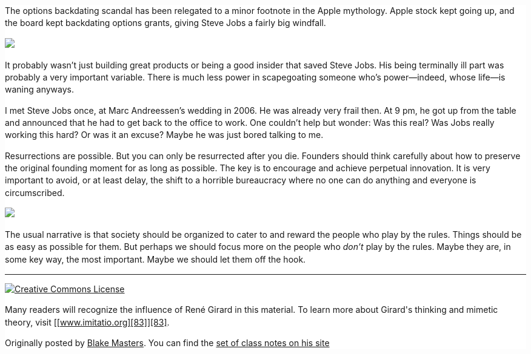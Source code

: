 The options backdating scandal has been relegated to a minor footnote in the Apple mythology. Apple stock kept going up, and the board kept backdating options grants, giving Steve Jobs a fairly big windfall. 

![][79]

   [79]: http://media.tumblr.com/tumblr_m583umxxl21qbb0b4.png

It probably wasn’t just building great products or being a good insider that saved Steve Jobs. His being terminally ill part was probably a very important variable. There is much less power in scapegoating someone who’s power—indeed, whose life—is waning anyways.

I met Steve Jobs once, at Marc Andreessen’s wedding in 2006. He was already very frail then. At 9 pm, he got up from the table and announced that he had to get back to the office to work. One couldn’t help but wonder: Was this real? Was Jobs really working this hard? Or was it an excuse? Maybe he was just bored talking to me.

Resurrections are possible. But you can only be resurrected after you die. Founders should think carefully about how to preserve the original founding moment for as long as possible. The key is to encourage and achieve perpetual innovation. It is very important to avoid, or at least delay, the shift to a horrible bureaucracy where no one can do anything and everyone is circumscribed.

![][80]

   [80]: http://media.tumblr.com/tumblr_m583w92SKz1qbb0b4.png

The usual narrative is that society should be organized to cater to and reward the people who play by the rules. Things should be as easy as possible for them. But perhaps we should focus more on the people who _don’t_ play by the rules. Maybe they are, in some key way, the most important. Maybe we should let them off the hook. 

* * *

[![Creative Commons License][81]][82]

   [81]: http://i.creativecommons.org/l/by-nc-nd/3.0/88x31.png
   [82]: http://creativecommons.org/licenses/by-nc-nd/3.0/

Many readers will recognize the influence of René Girard in this material. To learn more about Girard's thinking and mimetic theory, visit [[www.imitatio.org][83]][83].

   [83]: http://www.imitatio.org


Originally posted by [Blake Masters][84]. You can find the [set of class notes on his site][85]

   [84]:https://twitter.com/bgmasters
   [85]:http://blakemasters.tumblr.com/peter-thiels-cs183-startup/.



   [7]: http://blakemasters.tumblr.com/post/24578683805/peter-thiels-cs183-startup-class-18-notes-essay
   [8]: http://www.joelcazares.com (Joel Cazares)
   [9]: http://media.tumblr.com/tumblr_m582rmnKkP1qbb0b4.png
   [10]: http://media.tumblr.com/tumblr_m582r8DccU1qbb0b4.png
   [11]: http://media.tumblr.com/tumblr_m582ujiPO61qbb0b4.png
   [12]: https://blakemasters.box.com/shared/static/717cf777b062596c61ca.png
   [13]: http://media.tumblr.com/tumblr_m582uys3lk1qbb0b4.png
   [14]: https://blakemasters.box.com/shared/static/8877513c340108453a85.png
   [15]: http://media.tumblr.com/tumblr_m582v99LFd1qbb0b4.png
   [16]: https://blakemasters.box.com/shared/static/6fd3a118a9ecaa3dec40.png
   [17]: http://media.tumblr.com/tumblr_m5832qCFik1qbb0b4.png
   [18]: http://metronews.ca/news/vancouver/221422/richard-branson-has-stunts-in-store-for-vancouver/
   [19]: http://www.amazon.com/Richard-Branson-Virgin-King-Bransons/dp/0761513418
   [20]: http://www.patspapers.com/story_stack/item/richard_branson_king_of_the_desert_and_space/
   [21]: http://www.guardian.co.uk/business/2002/jul/27/theairlineindustry.transportintheuk
   [22]: http://www.jaunted.com/story/2012/5/2/83118/52912/travel/The+Ice+King%3A+Richard+Branson's+Face+to+Grace+Virgin+Atlantic+Ice+Cubes%20
   [23]: http://www.sfcrowsnest.com/articles/news/2007/Richard-Branson-King-of-the-Muppets-12027.php
   [24]: http://media.tumblr.com/tumblr_m5833qNfRU1qbb0b4.png
   [25]: http://media.tumblr.com/tumblr_m586bvDy4S1qbb0b4.png
   [26]: http://media.tumblr.com/tumblr_m5834tafvV1qbb0b4.png
   [27]: http://puu.sh/zgXV
   [28]: http://media.tumblr.com/tumblr_m58353F2Gd1qbb0b4.png
   [29]: https://blakemasters.box.com/shared/static/91f875635099e452b824.png
   [30]: http://media.tumblr.com/tumblr_m5835fjISA1qbb0b4.png
   [31]: http://media.tumblr.com/tumblr_m583660dMh1qbb0b4.png
   [32]: https://blakemasters.box.com/shared/static/a1a3be3275968e3257de.png
   [33]: http://media.tumblr.com/tumblr_m5835vwcps1qbb0b4.png
   [34]: https://blakemasters.box.com/shared/static/4b3c16a185841d21768b.png
   [35]: http://media.tumblr.com/tumblr_m5836jPbSh1qbb0b4.png
   [36]: https://blakemasters.box.com/shared/static/65bb0dff8a8881156ba5.png
   [37]: http://media.tumblr.com/tumblr_m5836vAyBK1qbb0b4.png
   [38]: https://blakemasters.box.com/shared/static/cef54ed7d6d33ae717fe.png
   [39]: http://media.tumblr.com/tumblr_m5837h8nLK1qbb0b4.png
   [40]: http://media.tumblr.com/tumblr_m5837qNwBU1qbb0b4.png
   [41]: http://media.tumblr.com/tumblr_m58384OQYq1qbb0b4.png
   [42]: http://media.tumblr.com/tumblr_m5838x5tor1qbb0b4.png
   [43]: http://media.tumblr.com/tumblr_m58399aQze1qbb0b4.png
   [44]: http://media.tumblr.com/tumblr_m5839kF6nQ1qbb0b4.png
   [45]: https://blakemasters.box.com/shared/static/33db3d0e167ffdfdb518.png
   [46]: http://media.tumblr.com/tumblr_m583ax2OE41qbb0b4.png
   [47]: http://media.tumblr.com/tumblr_m583b9vLNo1qbb0b4.png
   [48]: http://media.tumblr.com/tumblr_m583bxpZbd1qbb0b4.png
   [49]: http://media.tumblr.com/tumblr_m583c9jGRJ1qbb0b4.png
   [50]: http://media.tumblr.com/tumblr_m583e5iVL61qbb0b4.png
   [51]: http://media.tumblr.com/tumblr_m583g6dwHf1qbb0b4.png
   [52]: http://media.tumblr.com/tumblr_m583haaDkc1qbb0b4.png
   [53]: http://media.tumblr.com/tumblr_m583htg6uo1qbb0b4.png
   [54]: http://media.tumblr.com/tumblr_m583i67PWv1qbb0b4.png
   [55]: http://media.tumblr.com/tumblr_m583itiIst1qbb0b4.png
   [56]: http://media.tumblr.com/tumblr_m583j2HwTE1qbb0b4.png
   [57]: https://en.wikisource.org/wiki/The_Lyceum_Address (Lyceum Address)
   [58]: http://media.tumblr.com/tumblr_m583jyfgdJ1qbb0b4.png
   [59]: http://media.tumblr.com/tumblr_m583kuDkIe1qbb0b4.png
   [60]: http://media.tumblr.com/tumblr_m583luz5RK1qbb0b4.png
   [61]: http://media.tumblr.com/tumblr_m583mbRFg51qbb0b4.png
   [62]: http://media.tumblr.com/tumblr_m583mnlF2N1qbb0b4.png
   [63]: http://media.tumblr.com/tumblr_m583n4sCD01qbb0b4.png
   [64]: http://media.tumblr.com/tumblr_m583ncbrsE1qbb0b4.png
   [65]: http://media.tumblr.com/tumblr_m583o3kUv01qbb0b4.png
   [66]: http://media.tumblr.com/tumblr_m583ofBEhC1qbb0b4.png
   [67]: http://media.tumblr.com/tumblr_m583ozm46L1qbb0b4.png
   [68]: http://media.tumblr.com/tumblr_m583qocmn91qbb0b4.png
   [69]: https://blakemasters.box.com/shared/static/3f2d049d977a32035a27.png
   [70]: http://media.tumblr.com/tumblr_m583r4Katv1qbb0b4.png
   [71]: http://media.tumblr.com/tumblr_m583s4mwOW1qbb0b4.png
   [72]: https://blakemasters.box.com/shared/static/01fe9c4d978746e09de5.png
   [73]: http://media.tumblr.com/tumblr_m583tnWK5Y1qbb0b4.png
   [74]: https://blakemasters.box.com/shared/static/2791c29cb90b9eb0324c.png
   [75]: http://media.tumblr.com/tumblr_m583skY4Ts1qbb0b4.png
   [76]: http://media.tumblr.com/tumblr_m583sueCl91qbb0b4.png
   [77]: https://blakemasters.box.com/shared/static/a7554024d34f66b9d256.png
   [78]: http://media.tumblr.com/tumblr_m583u2k8ig1qbb0b4.png